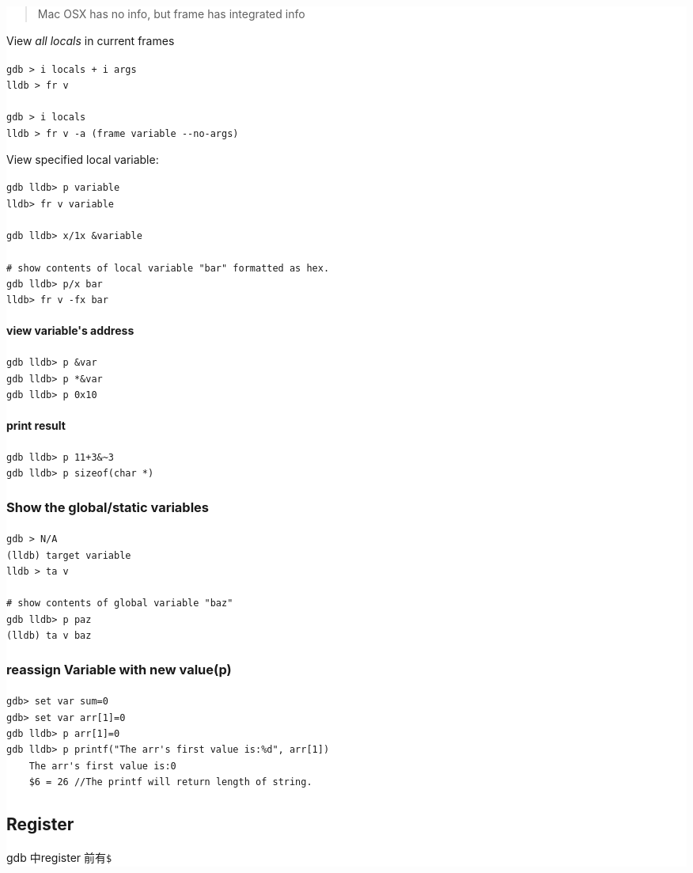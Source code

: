 > Mac OSX has no info, but frame has integrated info

View *all locals* in current frames

	gdb > i locals + i args 
	lldb > fr v

	gdb > i locals 
	lldb > fr v -a (frame variable --no-args)

View specified local variable:

	gdb lldb> p variable
	lldb> fr v variable

	gdb lldb> x/1x &variable

	# show contents of local variable "bar" formatted as hex.
	gdb lldb> p/x bar
	lldb> fr v -fx bar

#### view variable's address

	gdb lldb> p &var
	gdb lldb> p *&var
	gdb lldb> p 0x10

#### print result

	gdb lldb> p 11+3&~3
	gdb lldb> p sizeof(char *)

### Show the global/static variables

	gdb > N/A
	(lldb) target variable
	lldb > ta v

	# show contents of global variable "baz"
	gdb lldb> p paz
	(lldb) ta v baz 


### reassign Variable with new value(p)

	gdb> set var sum=0
	gdb> set var arr[1]=0
	gdb lldb> p arr[1]=0
	gdb lldb> p printf("The arr's first value is:%d", arr[1])
		The arr's first value is:0
		$6 = 26 //The printf will return length of string.


## Register
gdb 中register  前有`$`
